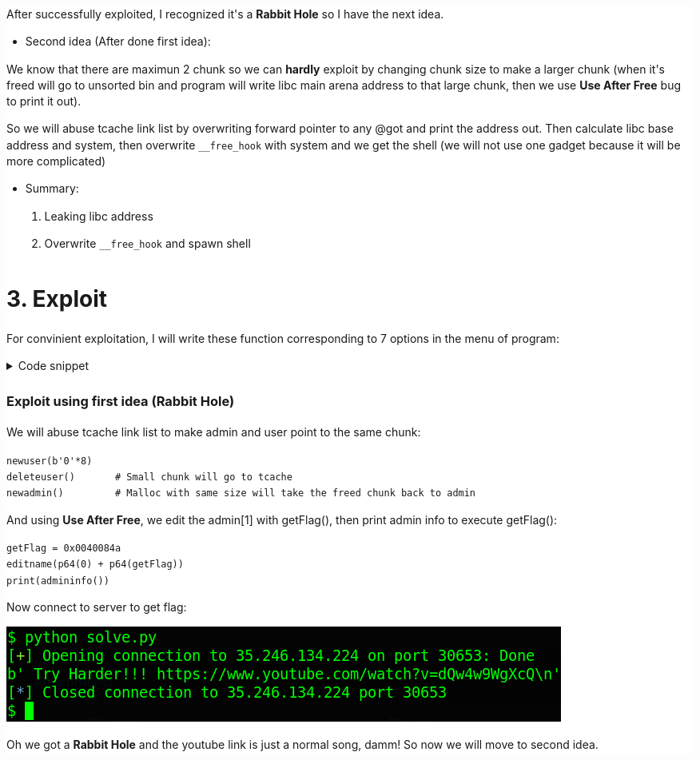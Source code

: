 After successfully exploited, I recognized it's a **Rabbit Hole** so I have the next idea.

- Second idea (After done first idea):

We know that there are maximun 2 chunk so we can **hardly** exploit by changing chunk size to make a larger chunk (when it's freed will go to unsorted bin and program will write libc main arena address to that large chunk, then we use **Use After Free** bug to print it out). 

So we will abuse tcache link list by overwriting forward pointer to any @got and print the address out. Then calculate libc base address and system, then overwrite `__free_hook` with system and we get the shell (we will not use one gadget because it will be more complicated)

- Summary:

  1. Leaking libc address

  2. Overwrite `__free_hook` and spawn shell

# 3. Exploit

For convinient exploitation, I will write these function corresponding to 7 options in the menu of program:

<details><summary>Code snippet</summary></details>

### Exploit using first idea (**Rabbit Hole**)

We will abuse tcache link list to make admin and user point to the same chunk:

```
newuser(b'0'*8)
deleteuser()       # Small chunk will go to tcache
newadmin()         # Malloc with same size will take the freed chunk back to admin
```

And using **Use After Free**, we edit the admin[1] with getFlag(), then print admin info to execute getFlag():

```
getFlag = 0x0040084a
editname(p64(0) + p64(getFlag))
print(admininfo())
```

Now connect to server to get flag:

![rabbit_hole.png](images/rabbit_hole.png)

Oh we got a **Rabbit Hole** and the youtube link is just a normal song, damm! So now we will move to second idea.
